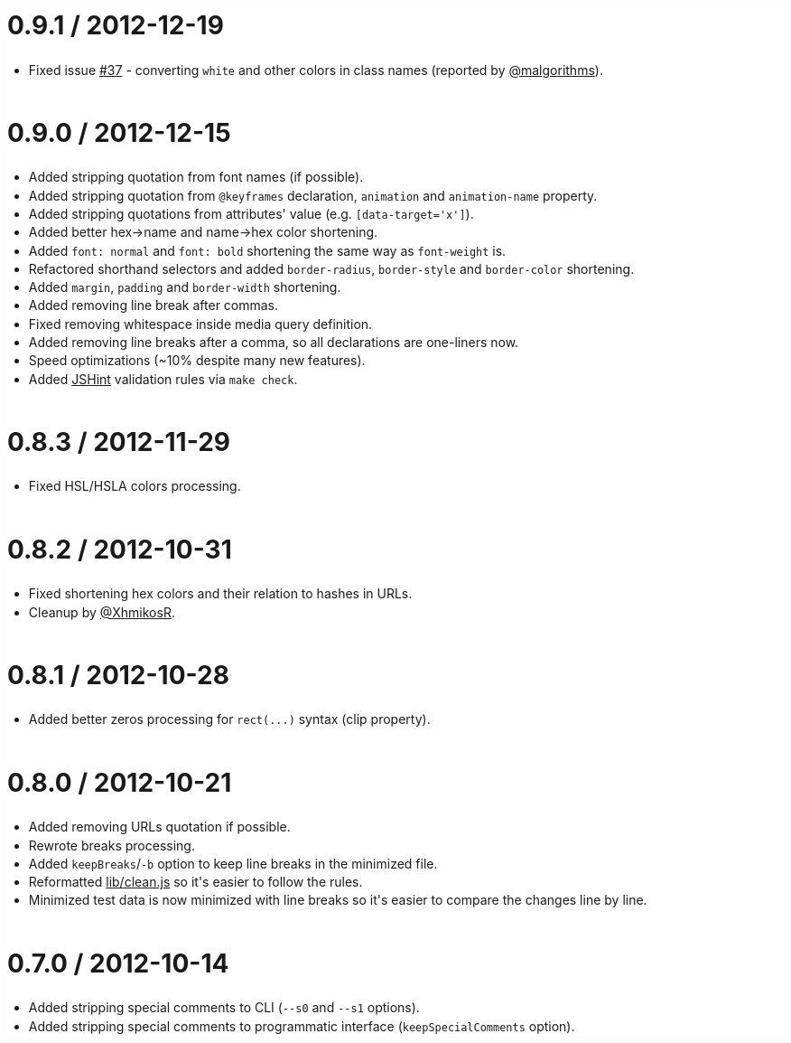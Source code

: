 0.9.1 / 2012-12-19
==================

* Fixed issue [#37](https://github.com/GoalSmashers/clean-css/issues/37) - converting
  `white` and other colors in class names (reported by [@malgorithms](https://github.com/malgorithms)).

0.9.0 / 2012-12-15
==================

* Added stripping quotation from font names (if possible).
* Added stripping quotation from `@keyframes` declaration, `animation` and
  `animation-name` property.
* Added stripping quotations from attributes' value (e.g. `[data-target='x']`).
* Added better hex->name and name->hex color shortening.
* Added `font: normal` and `font: bold` shortening the same way as `font-weight` is.
* Refactored shorthand selectors and added `border-radius`, `border-style`
  and `border-color` shortening.
* Added `margin`, `padding` and `border-width` shortening.
* Added removing line break after commas.
* Fixed removing whitespace inside media query definition.
* Added removing line breaks after a comma, so all declarations are one-liners now.
* Speed optimizations (~10% despite many new features).
* Added [JSHint](https://github.com/jshint/jshint/) validation rules via `make check`.

0.8.3 / 2012-11-29
==================

* Fixed HSL/HSLA colors processing.

0.8.2 / 2012-10-31
==================

* Fixed shortening hex colors and their relation to hashes in URLs.
* Cleanup by [@XhmikosR](https://github.com/XhmikosR).

0.8.1 / 2012-10-28
==================

* Added better zeros processing for `rect(...)` syntax (clip property).

0.8.0 / 2012-10-21
==================

* Added removing URLs quotation if possible.
* Rewrote breaks processing.
* Added `keepBreaks`/`-b` option to keep line breaks in the minimized file.
* Reformatted [lib/clean.js](/lib/clean.js) so it's easier to follow the rules.
* Minimized test data is now minimized with line breaks so it's easier to
  compare the changes line by line.

0.7.0 / 2012-10-14
==================

* Added stripping special comments to CLI (`--s0` and `--s1` options).
* Added stripping special comments to programmatic interface
  (`keepSpecialComments` option).
